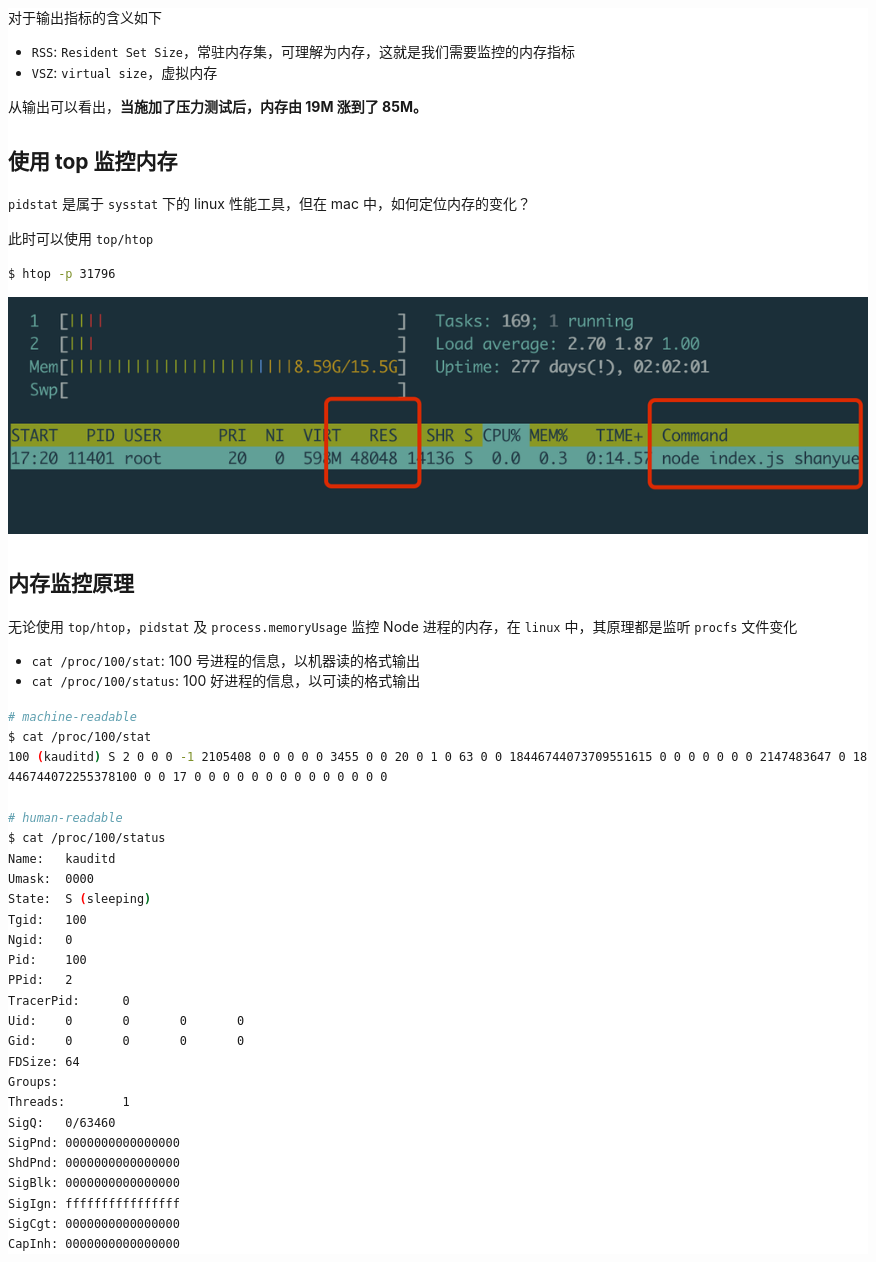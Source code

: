 对于输出指标的含义如下

+ `RSS`: `Resident Set Size`，常驻内存集，可理解为内存，这就是我们需要监控的内存指标
+ `VSZ`: `virtual size`，虚拟内存

从输出可以看出，**当施加了压力测试后，内存由 19M 涨到了 85M。**

## 使用 top 监控内存

`pidstat` 是属于 `sysstat` 下的 linux 性能工具，但在 mac 中，如何定位内存的变化？

此时可以使用 `top/htop`

``` bash
$ htop -p 31796
```

![使用 htop 监控内存](./assets/htop-pid.png)

## 内存监控原理

无论使用 `top/htop`，`pidstat` 及 `process.memoryUsage` 监控 Node 进程的内存，在 `linux` 中，其原理都是监听 `procfs` 文件变化

+ `cat /proc/100/stat`: 100 号进程的信息，以机器读的格式输出
+ `cat /proc/100/status`: 100 好进程的信息，以可读的格式输出

``` bash
# machine-readable
$ cat /proc/100/stat
100 (kauditd) S 2 0 0 0 -1 2105408 0 0 0 0 0 3455 0 0 20 0 1 0 63 0 0 18446744073709551615 0 0 0 0 0 0 0 2147483647 0 18446744072255378100 0 0 17 0 0 0 0 0 0 0 0 0 0 0 0 0 0

# human-readable
$ cat /proc/100/status
Name:   kauditd
Umask:  0000
State:  S (sleeping)
Tgid:   100
Ngid:   0
Pid:    100
PPid:   2
TracerPid:      0
Uid:    0       0       0       0
Gid:    0       0       0       0
FDSize: 64
Groups:
Threads:        1
SigQ:   0/63460
SigPnd: 0000000000000000
ShdPnd: 0000000000000000
SigBlk: 0000000000000000
SigIgn: ffffffffffffffff
SigCgt: 0000000000000000
CapInh: 0000000000000000
```